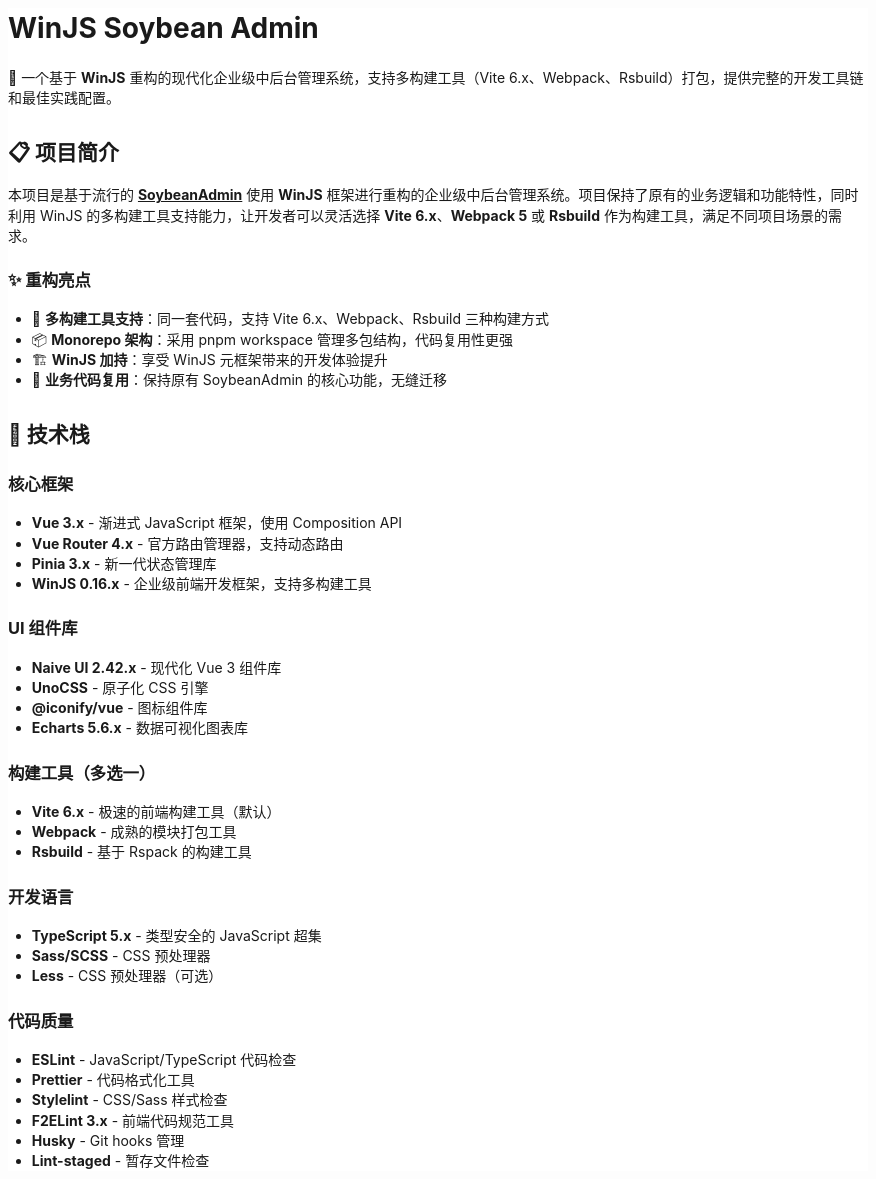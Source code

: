 # WinJS Soybean Admin

🚀 一个基于 **WinJS** 重构的现代化企业级中后台管理系统，支持多构建工具（Vite 6.x、Webpack、Rsbuild）打包，提供完整的开发工具链和最佳实践配置。

## 📋 项目简介

本项目是基于流行的 [**SoybeanAdmin**](https://github.com/soybeanjs/soybean-admin) 使用 **WinJS** 框架进行重构的企业级中后台管理系统。项目保持了原有的业务逻辑和功能特性，同时利用 WinJS 的多构建工具支持能力，让开发者可以灵活选择 **Vite 6.x**、**Webpack 5** 或 **Rsbuild** 作为构建工具，满足不同项目场景的需求。

### ✨ 重构亮点

- 🔧 **多构建工具支持**：同一套代码，支持 Vite 6.x、Webpack、Rsbuild 三种构建方式
- 📦 **Monorepo 架构**：采用 pnpm workspace 管理多包结构，代码复用性更强
- 🏗️ **WinJS 加持**：享受 WinJS 元框架带来的开发体验提升
- 🔄 **业务代码复用**：保持原有 SoybeanAdmin 的核心功能，无缝迁移

## 🚀 技术栈

### 核心框架

- **Vue 3.x** - 渐进式 JavaScript 框架，使用 Composition API
- **Vue Router 4.x** - 官方路由管理器，支持动态路由
- **Pinia 3.x** - 新一代状态管理库
- **WinJS 0.16.x** - 企业级前端开发框架，支持多构建工具

### UI 组件库

- **Naive UI 2.42.x** - 现代化 Vue 3 组件库
- **UnoCSS** - 原子化 CSS 引擎
- **@iconify/vue** - 图标组件库
- **Echarts 5.6.x** - 数据可视化图表库

### 构建工具（多选一）

- **Vite 6.x** - 极速的前端构建工具（默认）
- **Webpack** - 成熟的模块打包工具
- **Rsbuild** - 基于 Rspack 的构建工具

### 开发语言

- **TypeScript 5.x** - 类型安全的 JavaScript 超集
- **Sass/SCSS** - CSS 预处理器
- **Less** - CSS 预处理器（可选）

### 代码质量

- **ESLint** - JavaScript/TypeScript 代码检查
- **Prettier** - 代码格式化工具
- **Stylelint** - CSS/Sass 样式检查
- **F2ELint 3.x** - 前端代码规范工具
- **Husky** - Git hooks 管理
- **Lint-staged** - 暂存文件检查
